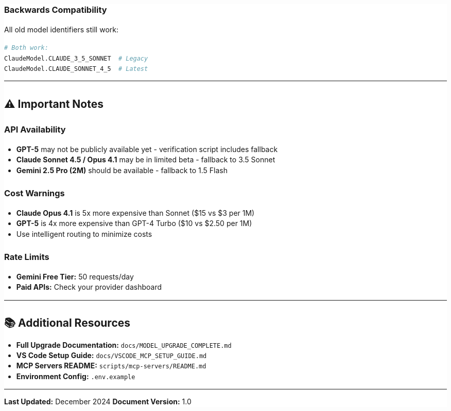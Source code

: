 ### Backwards Compatibility

All old model identifiers still work:

```python
# Both work:
ClaudeModel.CLAUDE_3_5_SONNET  # Legacy
ClaudeModel.CLAUDE_SONNET_4_5  # Latest
```

---

## ⚠️ Important Notes

### API Availability
- **GPT-5** may not be publicly available yet - verification script includes fallback
- **Claude Sonnet 4.5 / Opus 4.1** may be in limited beta - fallback to 3.5 Sonnet
- **Gemini 2.5 Pro (2M)** should be available - fallback to 1.5 Flash

### Cost Warnings
- **Claude Opus 4.1** is 5x more expensive than Sonnet ($15 vs $3 per 1M)
- **GPT-5** is 4x more expensive than GPT-4 Turbo ($10 vs $2.50 per 1M)
- Use intelligent routing to minimize costs

### Rate Limits
- **Gemini Free Tier:** 50 requests/day
- **Paid APIs:** Check your provider dashboard

---

## 📚 Additional Resources

- **Full Upgrade Documentation:** `docs/MODEL_UPGRADE_COMPLETE.md`
- **VS Code Setup Guide:** `docs/VSCODE_MCP_SETUP_GUIDE.md`
- **MCP Servers README:** `scripts/mcp-servers/README.md`
- **Environment Config:** `.env.example`

---

**Last Updated:** December 2024
**Document Version:** 1.0
